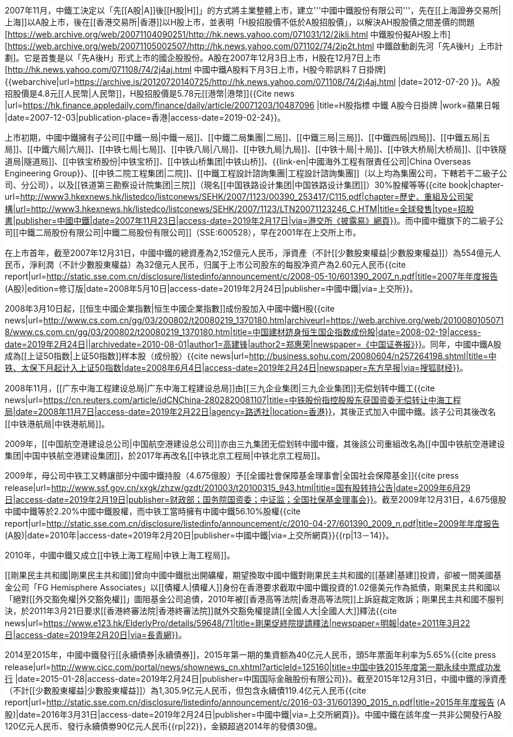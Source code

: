 2007年11月，中鐵工決定以「先[[A股|A]]後[[H股|H]]」的方式將主業整體上市，建立'''中國中鐵股份有限公司'''，先在[[上海證券交易所|上海]]以A股上市，後在[[香港交易所|香港]]以H股上市，並表明「H股招股價不低於A股招股價」，以解決AH股股價之間差價的問題<ref>[https://web.archive.org/web/20071104090251/http://hk.news.yahoo.com/071031/12/2iklj.html 中鐵股份擬AH股上市]</ref><ref>[https://web.archive.org/web/20071105002507/http://hk.news.yahoo.com/071102/74/2ip2t.html 中鐵啟動創先河「先A後H」上市計劃]</ref>。它是首隻是以「先A後H」形式上市的國企股股份。A股在2007年12月3日上市，H股在12月7日上市<ref>[http://hk.news.yahoo.com/071108/74/2j4aj.html 中國中鐵A股料下月3日上市，H股今聆訊料７日掛牌] {{webarchive|url=https://archive.is/20120720140725/http://hk.news.yahoo.com/071108/74/2j4aj.html |date=2012-07-20 }}</ref>。A股招股價是4.8元[[人民幣|人民幣]]，H股招股價是5.78元[[港幣|港幣]]<ref>{{Cite news |url=https://hk.finance.appledaily.com/finance/daily/article/20071203/10487096 |title=H股指標 中鐵 A股今日掛牌 |work=蘋果日報 |date=2007-12-03|publication-place=香港|access-date=2019-02-24}}</ref>。

上市初期，中國中鐵擁有子公司[[中鐵一局|中鐵一局]]、[[中鐵二局集團|二局]]、[[中鐵三局|三局]]、[[中鐵四局|四局]]、[[中鐵五局|五局]]、[[中鐵六局|六局]]、[[中铁七局|七局]]、[[中铁八局|八局]]、[[中铁九局|九局]]、[[中铁十局|十局]]、[[中铁大桥局|大桥局]]、[[中铁隧道局|隧道局]]、[[中铁宝桥股份|中铁宝桥]]、[[中铁山桥集团|中铁山桥]]、{{link-en|中國海外工程有限責任公司|China Overseas Engineering Group}}、[[中铁二院工程集团|二院]]、[[中鐵工程設計諮詢集團|工程設計諮詢集團]]（以上均為集團公司，下轄若干二級子公司、分公司），以及[[铁道第三勘察设计院集团|三院]]（現名[[中国铁路设计集团|中国铁路设计集团]]）30%股權等等<ref>{{cite book|chapter-url=http://www3.hkexnews.hk/listedco/listconews/SEHK/2007/1123/00390_253417/C115.pdf|chapter=歷史、重組及公司架構|url=http://www3.hkexnews.hk/listedco/listconews/SEHK/2007/1123/LTN20071123246_C.HTM|title=全球發售|type=招股書|publisher=中國中鐵|date=2007年11月23日|access-date=2019年2月17日|via=港交所《披露易》網頁}}</ref>。而中國中鐵旗下的二級子公司[[中鐵二局股份有限公司|中鐵二局股份有限公司]]（SSE:600528），早在2001年在上交所上市。

在上市首年，截至2007年12月31日，中國中鐵的總資產為2,152億元人民币，淨資產（不計[[少數股東權益|少數股東權益]]）為554億元人民币，淨利潤（不計少數股東權益）為32億元人民币，归属于上市公司股东的每股净资产為2.60元人民币<ref>{{cite report|url=http://static.sse.com.cn/disclosure/listedinfo/announcement/c/2008-05-10/601390_2007_n.pdf|title=2007年年度报告 (A股)|edition=修订版|date=2008年5月10日|access-date=2019年2月24日|publisher=中國中鐵|via=上交所}}</ref>。

2008年3月10日起，[[恒生中國企業指數|恒生中國企業指數]]成份股加入中國中鐵H股<ref>{{cite news|url=http://www.cs.com.cn/gg/03/200802/t20080219_1370180.htm|archiveurl=https://web.archive.org/web/20100801050718/www.cs.com.cn/gg/03/200802/t20080219_1370180.htm|title=中国建材跻身恒生国企指数成份股|date=2008-02-19|access-date=2019年2月24日||archivedate=2010-08-01|author1=高建锋|author2=郑惠荣|newspaper=《中国证券报》}}</ref>。同年，中國中鐵A股成為[[上证50指数|上证50指数]]样本股（成份股）<ref>{{cite news|url=http://business.sohu.com/20080604/n257264198.shtml|title=中铁、太保下月起计入上证50指数|date=2008年6月4日|access-date=2019年2月24日|newspaper=东方早报|via=搜狐财经}}</ref>。

2008年11月，[[广东中海工程建设总局|广东中海工程建设总局]]由[[三九企业集团|三九企业集团]]无偿划转中鐵工<ref>{{cite news|url=https://cn.reuters.com/article/idCNChina-2802820081107|title=中铁股份指控股股东获国资委无偿转让中海工程局|date=2008年11月7日|access-date=2019年2月22日|agency=路透社|location=香港}}</ref>，其後正式加入中國中鐵。該子公司其後改名[[中铁港航局|中铁港航局]]。

2009年，[[中国航空港建设总公司|中国航空港建设总公司]]亦由三九集团无偿划转中國中鐵，其後該公司重組改名為[[中国中铁航空港建设集团|中国中铁航空港建设集团]]，於2017年再改名[[中铁北京工程局|中铁北京工程局]]。

2009年，母公司中铁工又轉讓部分中國中鐵持股（4.675億股）予[[全國社會保障基金理事會|全国社会保障基金]]<ref>{{cite press release|url=http://www.ssf.gov.cn/xxgk/zhzw/gzdt/201003/t20100315_943.html|title=国有股转持公告|date=2009年6月29日|access-date=2019年2月19日|publisher=财政部；国务院国资委；中证监；全国社保基金理事会}}</ref>。截至2009年12月31日，4.675億股中國中鐵等於2.20%中國中鐵股權，而中铁工當時擁有中國中鐵56.10%股權<ref>{{cite report|url=http://static.sse.com.cn/disclosure/listedinfo/announcement/c/2010-04-27/601390_2009_n.pdf|title=2009年年度报告 (A股)|date=2010年|access-date=2019年2月20日|publisher=中國中鐵|via=上交所網頁}}</ref>{{rp|13－14}}。

2010年，中國中鐵又成立[[中铁上海工程局|中铁上海工程局]]。

[[剛果民主共和國|剛果民主共和國]]曾向中國中鐵批出開礦權，期望換取中國中鐵對剛果民主共和國的[[基建|基建]]投資，卻被一間美國基金公司「FG Hemisphere Associates」以[[債權人|債權人]]身份在香港要求截取中國中鐵投資的1.02億美元作為抵債，剛果民主共和國以「絕對[[外交豁免權|外交豁免權]]」圖阻基金公司追債，2010年被[[香港高等法院|香港高等法院]]上訴庭裁定敗訴；剛果民主共和國不服判決，於2011年3月21日要求[[香港終審法院|香港終審法院]]就外交豁免權提請[[全國人大|全國人大]]釋法<ref>{{cite news|url=https://www.e123.hk/ElderlyPro/details/59648/71|title=剛果促終院提請釋法|newspaper=明報|date=2011年3月22日|access-date=2019年2月20日|via=長青網}}</ref>。

2014至2015年，中國中鐵發行[[永續債券|永續債券]]，2015年第一期的集資额為40亿元人民币，頭5年票面年利率为5.65%<ref>{{cite press release|url=http://www.cicc.com/portal/news/shownews_cn.xhtml?articleId=125160|title=中国中铁2015年度第一期永续中票成功发行 |date=2015-01-28|access-date=2019年2月24日|publisher=中国国际金融股份有限公司}}</ref>。截至2015年12月31日，中國中鐵的淨資產（不計[[少數股東權益|少數股東權益]]）為1,305.9亿元人民币，但包含永續債119.4亿元人民币<ref name=中國中鐵2015年報>{{cite report|url=http://static.sse.com.cn/disclosure/listedinfo/announcement/c/2016-03-31/601390_2015_n.pdf|title=2015年年度报告 (A股)|date=2016年3月31日|access-date=2019年2月24日|publisher=中國中鐵|via=上交所網頁}}</ref>。中國中鐵在該年度一共非公開發行A股120亿元人民币、發行永續債劵90亿元人民币<ref name=中國中鐵2015年報/>{{rp|22}}，金額超過2014年的發債30億。
